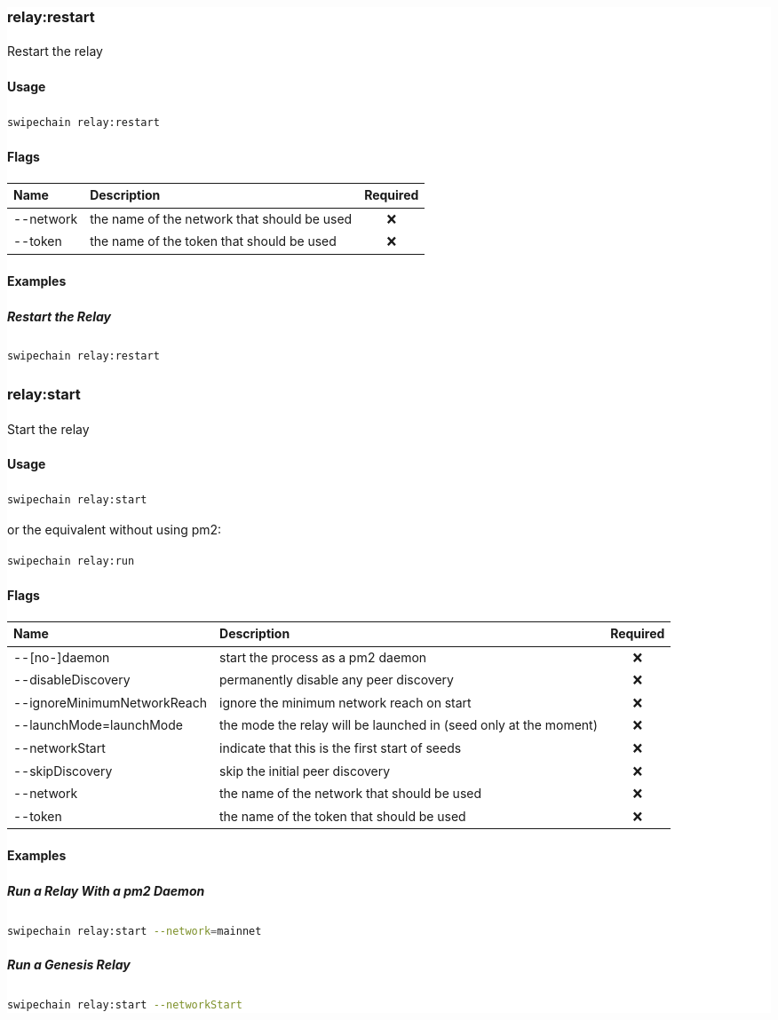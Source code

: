 ### relay:restart

Restart the relay

#### Usage

```bash
swipechain relay:restart
```

#### Flags

| Name      | Description                                 | Required |
| :-------- | :------------------------------------------ | :------: |
| --network | the name of the network that should be used |   :x:    |
| --token   | the name of the token that should be used   |   :x:    |

#### Examples

##### Restart the Relay

```bash
swipechain relay:restart
```

### relay:start

Start the relay

#### Usage

```bash
swipechain relay:start
```

or the equivalent without using pm2:

```bash
swipechain relay:run
```

#### Flags

| Name                        | Description                                                      | Required |
| :-------------------------- | :--------------------------------------------------------------- | :------: |
| --[no-]daemon               | start the process as a pm2 daemon                                |   :x:    |
| --disableDiscovery          | permanently disable any peer discovery                           |   :x:    |
| --ignoreMinimumNetworkReach | ignore the minimum network reach on start                        |   :x:    |
| --launchMode=launchMode     | the mode the relay will be launched in (seed only at the moment) |   :x:    |
| --networkStart              | indicate that this is the first start of seeds                   |   :x:    |
| --skipDiscovery             | skip the initial peer discovery                                  |   :x:    |
| --network                   | the name of the network that should be used                      |   :x:    |
| --token                     | the name of the token that should be used                        |   :x:    |

#### Examples

##### Run a Relay With a pm2 Daemon

```bash
swipechain relay:start --network=mainnet
```

##### Run a Genesis Relay

```bash
swipechain relay:start --networkStart
```
